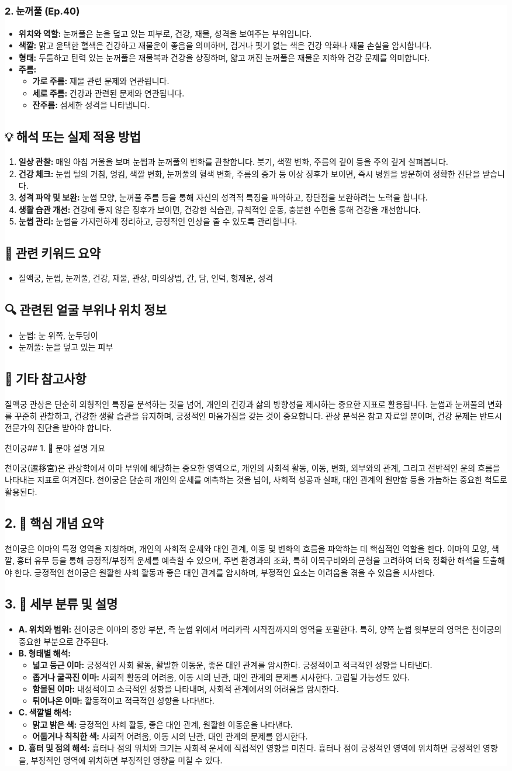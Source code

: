 ### 2. 눈꺼풀 (Ep.40)

*   **위치와 역할:** 눈꺼풀은 눈을 덮고 있는 피부로, 건강, 재물, 성격을 보여주는 부위입니다.
*   **색깔:** 맑고 윤택한 혈색은 건강하고 재물운이 좋음을 의미하며, 검거나 핏기 없는 색은 건강 악화나 재물 손실을 암시합니다.
*   **형태:** 두툼하고 탄력 있는 눈꺼풀은 재물복과 건강을 상징하며, 얇고 꺼진 눈꺼풀은 재물운 저하와 건강 문제를 의미합니다.
*   **주름:**
    *   **가로 주름:** 재물 관련 문제와 연관됩니다.
    *   **세로 주름:** 건강과 관련된 문제와 연관됩니다.
    *   **잔주름:** 섬세한 성격을 나타냅니다.

## 💡 해석 또는 실제 적용 방법

1.  **일상 관찰:** 매일 아침 거울을 보며 눈썹과 눈꺼풀의 변화를 관찰합니다. 붓기, 색깔 변화, 주름의 깊이 등을 주의 깊게 살펴봅니다.
2.  **건강 체크:** 눈썹 털의 거침, 엉킴, 색깔 변화, 눈꺼풀의 혈색 변화, 주름의 증가 등 이상 징후가 보이면, 즉시 병원을 방문하여 정확한 진단을 받습니다.
3.  **성격 파악 및 보완:** 눈썹 모양, 눈꺼풀 주름 등을 통해 자신의 성격적 특징을 파악하고, 장단점을 보완하려는 노력을 합니다.
4.  **생활 습관 개선:** 건강에 좋지 않은 징후가 보이면, 건강한 식습관, 규칙적인 운동, 충분한 수면을 통해 건강을 개선합니다.
5.  **눈썹 관리:** 눈썹을 가지런하게 정리하고, 긍정적인 인상을 줄 수 있도록 관리합니다.

## 🧷 관련 키워드 요약

*   질액궁, 눈썹, 눈꺼풀, 건강, 재물, 관상, 마의상법, 간, 담, 인덕, 형제운, 성격

## 🔍 관련된 얼굴 부위나 위치 정보

*   눈썹: 눈 위쪽, 눈두덩이
*   눈꺼풀: 눈을 덮고 있는 피부

## 🧭 기타 참고사항

질액궁 관상은 단순히 외형적인 특징을 분석하는 것을 넘어, 개인의 건강과 삶의 방향성을 제시하는 중요한 지표로 활용됩니다. 눈썹과 눈꺼풀의 변화를 꾸준히 관찰하고, 건강한 생활 습관을 유지하며, 긍정적인 마음가짐을 갖는 것이 중요합니다. 관상 분석은 참고 자료일 뿐이며, 건강 문제는 반드시 전문가의 진단을 받아야 합니다.








천이궁## 1. 📘 분야 설명 개요

천이궁(遷移宮)은 관상학에서 이마 부위에 해당하는 중요한 영역으로, 개인의 사회적 활동, 이동, 변화, 외부와의 관계, 그리고 전반적인 운의 흐름을 나타내는 지표로 여겨진다. 천이궁은 단순히 개인의 운세를 예측하는 것을 넘어, 사회적 성공과 실패, 대인 관계의 원만함 등을 가늠하는 중요한 척도로 활용된다.

## 2. 🧠 핵심 개념 요약

천이궁은 이마의 특정 영역을 지칭하며, 개인의 사회적 운세와 대인 관계, 이동 및 변화의 흐름을 파악하는 데 핵심적인 역할을 한다. 이마의 모양, 색깔, 흉터 유무 등을 통해 긍정적/부정적 운세를 예측할 수 있으며, 주변 환경과의 조화, 특히 이목구비와의 균형을 고려하여 더욱 정확한 해석을 도출해야 한다. 긍정적인 천이궁은 원활한 사회 활동과 좋은 대인 관계를 암시하며, 부정적인 요소는 어려움을 겪을 수 있음을 시사한다.

## 3. 🧩 세부 분류 및 설명

*   **A. 위치와 범위:** 천이궁은 이마의 중앙 부분, 즉 눈썹 위에서 머리카락 시작점까지의 영역을 포괄한다. 특히, 양쪽 눈썹 윗부분의 영역은 천이궁의 중요한 부분으로 간주된다.
*   **B. 형태별 해석:**
    *   **넓고 둥근 이마:** 긍정적인 사회 활동, 활발한 이동운, 좋은 대인 관계를 암시한다. 긍정적이고 적극적인 성향을 나타낸다.
    *   **좁거나 굴곡진 이마:** 사회적 활동의 어려움, 이동 시의 난관, 대인 관계의 문제를 시사한다. 고립될 가능성도 있다.
    *   **함몰된 이마:** 내성적이고 소극적인 성향을 나타내며, 사회적 관계에서의 어려움을 암시한다.
    *   **튀어나온 이마:** 활동적이고 적극적인 성향을 나타낸다.
*   **C. 색깔별 해석:**
    *   **맑고 밝은 색:** 긍정적인 사회 활동, 좋은 대인 관계, 원활한 이동운을 나타낸다.
    *   **어둡거나 칙칙한 색:** 사회적 어려움, 이동 시의 난관, 대인 관계의 문제를 암시한다.
*   **D. 흉터 및 점의 해석:** 흉터나 점의 위치와 크기는 사회적 운세에 직접적인 영향을 미친다. 흉터나 점이 긍정적인 영역에 위치하면 긍정적인 영향을, 부정적인 영역에 위치하면 부정적인 영향을 미칠 수 있다.

